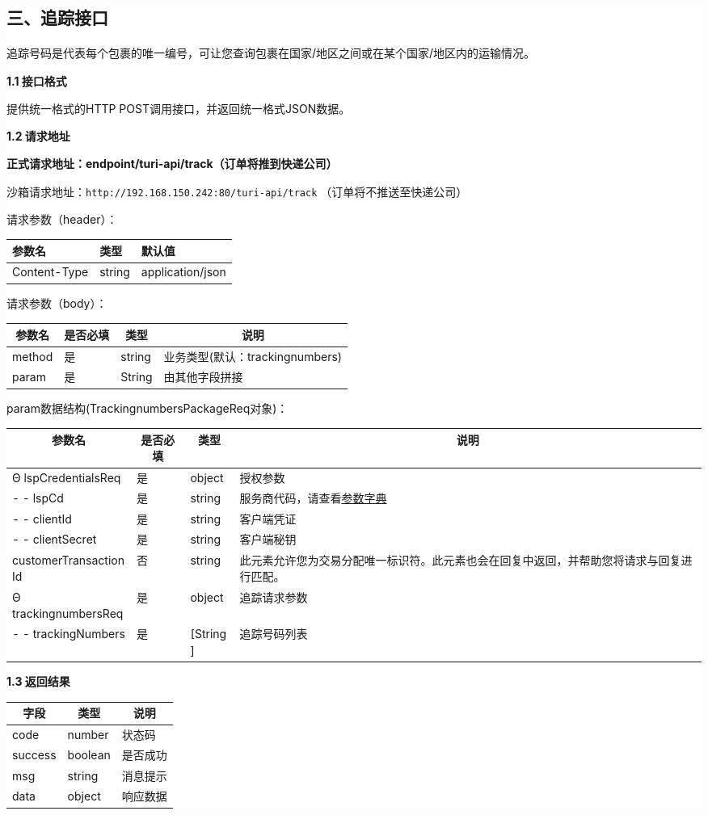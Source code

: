 

## 三、追踪接口


追踪号码是代表每个包裹的唯一编号，可让您查询包裹在国家/地区之间或在某个国家/地区内的运输情况。

**1.1 接口格式**

提供统一格式的HTTP POST调用接口，并返回统一格式JSON数据。

**1.2 请求地址**

**正式请求地址：endpoint/turi-api/track（订单将推到快递公司）**

沙箱请求地址：`http://192.168.150.242:80/turi-api/track` （订单将不推送至快递公司）


请求参数（header）：

| 参数名          | 类型     | 默认值              |
| :----------- | :----- | :--------------- |
| Content-Type | string | application/json |

请求参数（body）：

| 参数名    | 是否必填 | 类型     | 说明                       |
| ------ | ---- | ------ | ------------------------ |
| method | 是    | string | 业务类型(默认：trackingnumbers) |
| param  | 是    | String | 由其他字段拼接                  |

param数据结构(TrackingnumbersPackageReq对象)：

| 参数名                   | 是否必填 | 类型       | 说明                                           |
| --------------------- | ---- | -------- | -------------------------------------------- |
| Θ lspCredentialsReq   | 是    | object   | 授权参数                                         |
| - - lspCd             | 是    | string   | 服务商代码，请查看[参数字典](/logistics/ship/参数字典#lspCd)  |
| - - clientId          | 是    | string   | 客户端凭证                                        |
| - - clientSecret      | 是    | string   | 客户端秘钥                                        |
| customerTransactionId | 否    | string   | 此元素允许您为交易分配唯一标识符。此元素也会在回复中返回，并帮助您将请求与回复进行匹配。 |
| Θ trackingnumbersReq  | 是    | object   | 追踪请求参数                                       |
| - - trackingNumbers   | 是    | [String] | 追踪号码列表                                       |



**1.3 返回结果**

| 字段      | 类型      | 说明   |
| ------- | ------- | ---- |
| code    | number  | 状态码  |
| success | boolean | 是否成功 |
| msg     | string  | 消息提示 |
| data    | object  | 响应数据 |
